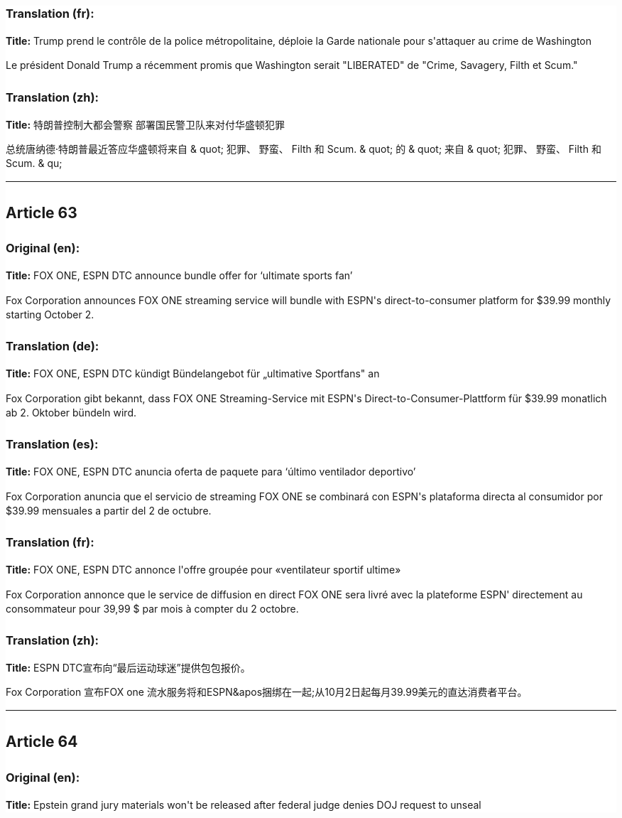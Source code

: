 ### Translation (fr):
**Title:** Trump prend le contrôle de la police métropolitaine, déploie la Garde nationale pour s'attaquer au crime de Washington

Le président Donald Trump a récemment promis que Washington serait &quot;LIBERATED&quot; de &quot;Crime, Savagery, Filth et Scum.&quot;

### Translation (zh):
**Title:** 特朗普控制大都会警察 部署国民警卫队来对付华盛顿犯罪

总统唐纳德·特朗普最近答应华盛顿将来自 & quot; 犯罪、 野蛮、  Filth 和 Scum. & quot; 的 & quot; 来自 & quot; 犯罪、 野蛮、 Filth 和 Scum. & qu;

---

## Article 63
### Original (en):
**Title:** FOX ONE, ESPN DTC announce bundle offer for ‘ultimate sports fan’

Fox Corporation announces FOX ONE streaming service will bundle with ESPN&apos;s direct-to-consumer platform for $39.99 monthly starting October 2.

### Translation (de):
**Title:** FOX ONE, ESPN DTC kündigt Bündelangebot für „ultimative Sportfans" an

Fox Corporation gibt bekannt, dass FOX ONE Streaming-Service mit ESPN&apos;s Direct-to-Consumer-Plattform für $39.99 monatlich ab 2. Oktober bündeln wird.

### Translation (es):
**Title:** FOX ONE, ESPN DTC anuncia oferta de paquete para ‘último ventilador deportivo’

Fox Corporation anuncia que el servicio de streaming FOX ONE se combinará con ESPN&apos;s plataforma directa al consumidor por $39.99 mensuales a partir del 2 de octubre.

### Translation (fr):
**Title:** FOX ONE, ESPN DTC annonce l'offre groupée pour «ventilateur sportif ultime»

Fox Corporation annonce que le service de diffusion en direct FOX ONE sera livré avec la plateforme ESPN&apos; directement au consommateur pour 39,99 $ par mois à compter du 2 octobre.

### Translation (zh):
**Title:** ESPN DTC宣布向“最后运动球迷”提供包包报价。

Fox Corporation 宣布FOX one 流水服务将和ESPN&apos捆绑在一起;从10月2日起每月39.99美元的直达消费者平台。

---

## Article 64
### Original (en):
**Title:** Epstein grand jury materials won't be released after federal judge denies DOJ request to unseal

